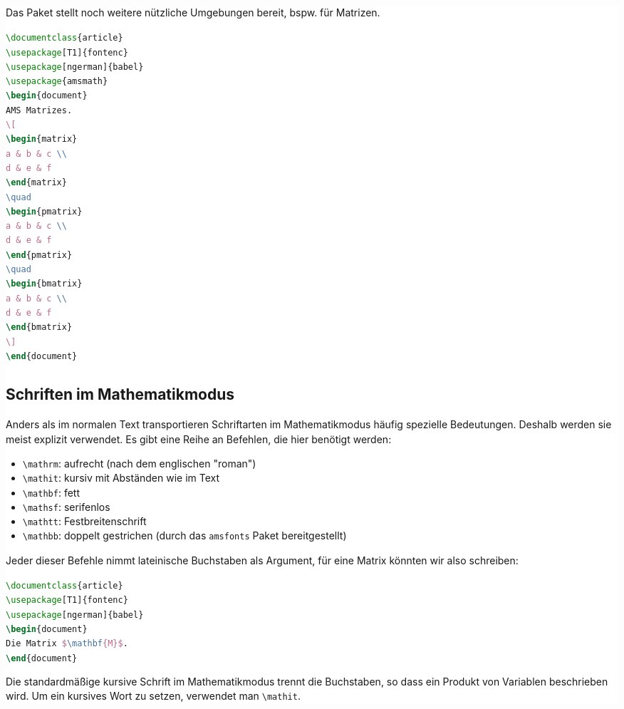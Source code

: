 Das Paket stellt noch weitere nützliche Umgebungen bereit, bspw. für Matrizen.

```latex
\documentclass{article}
\usepackage[T1]{fontenc}
\usepackage[ngerman]{babel}
\usepackage{amsmath}
\begin{document}
AMS Matrizes.
\[
\begin{matrix}
a & b & c \\
d & e & f
\end{matrix}
\quad
\begin{pmatrix}
a & b & c \\
d & e & f
\end{pmatrix}
\quad
\begin{bmatrix}
a & b & c \\
d & e & f
\end{bmatrix}
\]
\end{document}
```

## Schriften im Mathematikmodus

Anders als im normalen Text transportieren Schriftarten im Mathematikmodus
häufig spezielle Bedeutungen. Deshalb werden sie meist explizit verwendet. Es
gibt eine Reihe an Befehlen, die hier benötigt werden:

- `\mathrm`: aufrecht (nach dem englischen "roman")
- `\mathit`: kursiv mit Abständen wie im Text
- `\mathbf`: fett
- `\mathsf`: serifenlos
- `\mathtt`: Festbreitenschrift
- `\mathbb`: doppelt gestrichen (durch das `amsfonts` Paket bereitgestellt)

Jeder dieser Befehle nimmt lateinische Buchstaben als Argument, für eine Matrix
könnten wir also schreiben:

```latex
\documentclass{article}
\usepackage[T1]{fontenc}
\usepackage[ngerman]{babel}
\begin{document}
Die Matrix $\mathbf{M}$.
\end{document}
```

Die standardmäßige kursive Schrift im Mathematikmodus trennt die Buchstaben, so
dass ein Produkt von Variablen beschrieben wird. Um ein kursives Wort zu setzen,
verwendet man `\mathit`.

